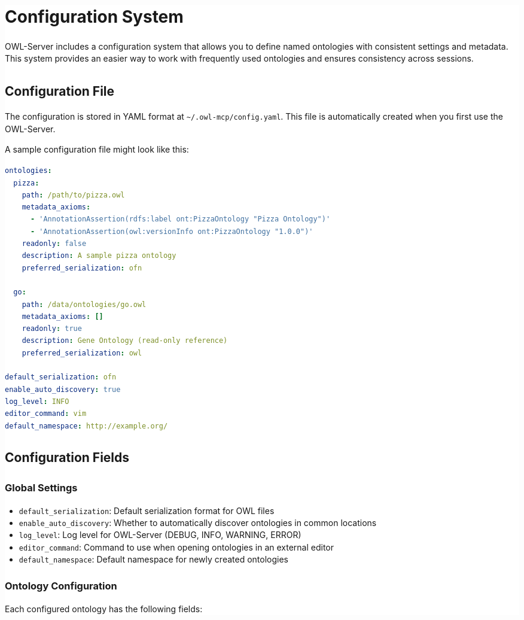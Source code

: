 # Configuration System

OWL-Server includes a configuration system that allows you to define named ontologies 
with consistent settings and metadata. This system provides an easier way to work
with frequently used ontologies and ensures consistency across sessions.

## Configuration File

The configuration is stored in YAML format at `~/.owl-mcp/config.yaml`. This file
is automatically created when you first use the OWL-Server.

A sample configuration file might look like this:

```yaml
ontologies:
  pizza:
    path: /path/to/pizza.owl
    metadata_axioms:
      - 'AnnotationAssertion(rdfs:label ont:PizzaOntology "Pizza Ontology")'
      - 'AnnotationAssertion(owl:versionInfo ont:PizzaOntology "1.0.0")'
    readonly: false
    description: A sample pizza ontology
    preferred_serialization: ofn
  
  go:
    path: /data/ontologies/go.owl
    metadata_axioms: []
    readonly: true
    description: Gene Ontology (read-only reference)
    preferred_serialization: owl

default_serialization: ofn
enable_auto_discovery: true
log_level: INFO
editor_command: vim
default_namespace: http://example.org/
```

## Configuration Fields

### Global Settings

- `default_serialization`: Default serialization format for OWL files
- `enable_auto_discovery`: Whether to automatically discover ontologies in common locations
- `log_level`: Log level for OWL-Server (DEBUG, INFO, WARNING, ERROR)
- `editor_command`: Command to use when opening ontologies in an external editor
- `default_namespace`: Default namespace for newly created ontologies

### Ontology Configuration

Each configured ontology has the following fields:

